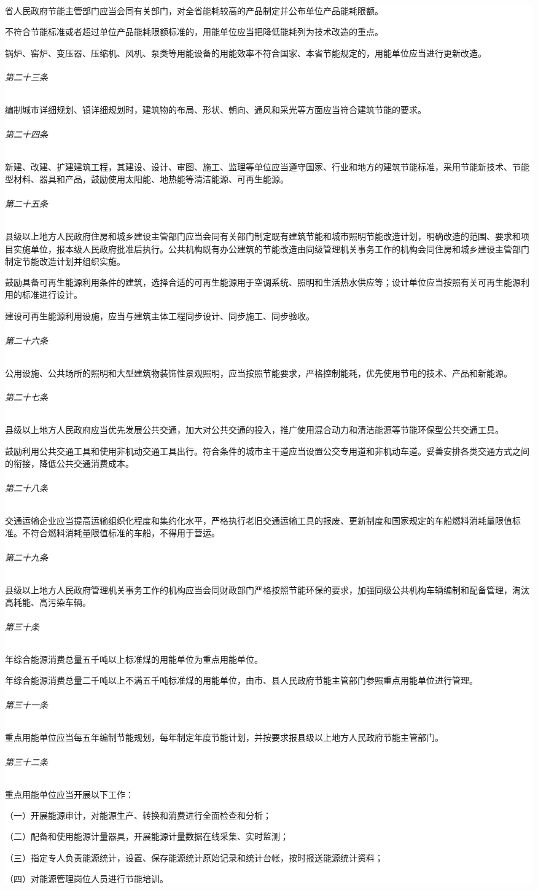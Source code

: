 省人民政府节能主管部门应当会同有关部门，对全省能耗较高的产品制定并公布单位产品能耗限额。

不符合节能标准或者超过单位产品能耗限额标准的，用能单位应当把降低能耗列为技术改造的重点。

锅炉、窑炉、变压器、压缩机、风机、泵类等用能设备的用能效率不符合国家、本省节能规定的，用能单位应当进行更新改造。

###### 第二十三条

编制城市详细规划、镇详细规划时，建筑物的布局、形状、朝向、通风和采光等方面应当符合建筑节能的要求。

###### 第二十四条

新建、改建、扩建建筑工程，其建设、设计、审图、施工、监理等单位应当遵守国家、行业和地方的建筑节能标准，采用节能新技术、节能型材料、器具和产品，鼓励使用太阳能、地热能等清洁能源、可再生能源。

###### 第二十五条

县级以上地方人民政府住房和城乡建设主管部门应当会同有关部门制定既有建筑节能和城市照明节能改造计划，明确改造的范围、要求和项目实施单位，报本级人民政府批准后执行。公共机构既有办公建筑的节能改造由同级管理机关事务工作的机构会同住房和城乡建设主管部门制定节能改造计划并组织实施。

鼓励具备可再生能源利用条件的建筑，选择合适的可再生能源用于空调系统、照明和生活热水供应等；设计单位应当按照有关可再生能源利用的标准进行设计。

建设可再生能源利用设施，应当与建筑主体工程同步设计、同步施工、同步验收。

###### 第二十六条

公用设施、公共场所的照明和大型建筑物装饰性景观照明，应当按照节能要求，严格控制能耗，优先使用节电的技术、产品和新能源。

###### 第二十七条

县级以上地方人民政府应当优先发展公共交通，加大对公共交通的投入，推广使用混合动力和清洁能源等节能环保型公共交通工具。

鼓励利用公共交通工具和使用非机动交通工具出行。符合条件的城市主干道应当设置公交专用道和非机动车道。妥善安排各类交通方式之间的衔接，降低公共交通消费成本。

###### 第二十八条

交通运输企业应当提高运输组织化程度和集约化水平，严格执行老旧交通运输工具的报废、更新制度和国家规定的车船燃料消耗量限值标准。不符合燃料消耗量限值标准的车船，不得用于营运。

###### 第二十九条

县级以上地方人民政府管理机关事务工作的机构应当会同财政部门严格按照节能环保的要求，加强同级公共机构车辆编制和配备管理，淘汰高耗能、高污染车辆。

###### 第三十条

年综合能源消费总量五千吨以上标准煤的用能单位为重点用能单位。

年综合能源消费总量二千吨以上不满五千吨标准煤的用能单位，由市、县人民政府节能主管部门参照重点用能单位进行管理。

###### 第三十一条

重点用能单位应当每五年编制节能规划，每年制定年度节能计划，并按要求报县级以上地方人民政府节能主管部门。

###### 第三十二条

重点用能单位应当开展以下工作：

（一）开展能源审计，对能源生产、转换和消费进行全面检查和分析；

（二）配备和使用能源计量器具，开展能源计量数据在线采集、实时监测；

（三）指定专人负责能源统计，设置、保存能源统计原始记录和统计台帐，按时报送能源统计资料；

（四）对能源管理岗位人员进行节能培训。
